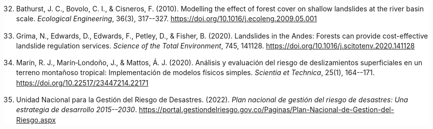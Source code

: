 32. Bathurst, J. C., Bovolo, C. I., & Cisneros, F. (2010). Modelling the
    effect of forest cover on shallow landslides at the river basin
    scale. *Ecological Engineering*, 36(3), 317--327.
    https://doi.org/10.1016/j.ecoleng.2009.05.001

33. Grima, N., Edwards, D., Edwards, F., Petley, D., & Fisher, B.
    (2020). Landslides in the Andes: Forests can provide cost-effective
    landslide regulation services. *Science of the Total Environment*,
    745, 141128. https://doi.org/10.1016/j.scitotenv.2020.141128

34. Marín, R. J., Marín‑Londoño, J., & Mattos, Á. J. (2020). Análisis y
    evaluación del riesgo de deslizamientos superficiales en un terreno
    montañoso tropical: Implementación de modelos físicos simples.
    *Scientia et Technica*, 25(1), 164--171.
    https://doi.org/10.22517/23447214.22171

35. Unidad Nacional para la Gestión del Riesgo de Desastres. (2022).
    *Plan nacional de gestión del riesgo de desastres: Una estrategia de
    desarrollo 2015--2030*.
    https://portal.gestiondelriesgo.gov.co/Paginas/Plan-Nacional-de-Gestion-del-Riesgo.aspx
